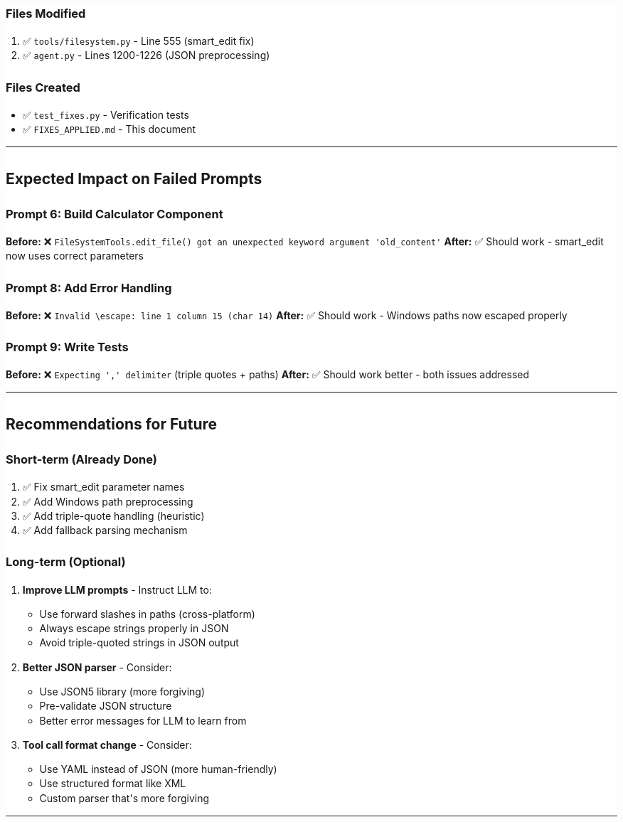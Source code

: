 ### Files Modified
1. ✅ `tools/filesystem.py` - Line 555 (smart_edit fix)
2. ✅ `agent.py` - Lines 1200-1226 (JSON preprocessing)

### Files Created
- ✅ `test_fixes.py` - Verification tests
- ✅ `FIXES_APPLIED.md` - This document

---

## Expected Impact on Failed Prompts

### Prompt 6: Build Calculator Component
**Before:** ❌ `FileSystemTools.edit_file() got an unexpected keyword argument 'old_content'`
**After:** ✅ Should work - smart_edit now uses correct parameters

### Prompt 8: Add Error Handling
**Before:** ❌ `Invalid \escape: line 1 column 15 (char 14)`
**After:** ✅ Should work - Windows paths now escaped properly

### Prompt 9: Write Tests
**Before:** ❌ `Expecting ',' delimiter` (triple quotes + paths)
**After:** ✅ Should work better - both issues addressed

---

## Recommendations for Future

### Short-term (Already Done)
1. ✅ Fix smart_edit parameter names
2. ✅ Add Windows path preprocessing
3. ✅ Add triple-quote handling (heuristic)
4. ✅ Add fallback parsing mechanism

### Long-term (Optional)
1. **Improve LLM prompts** - Instruct LLM to:
   - Use forward slashes in paths (cross-platform)
   - Always escape strings properly in JSON
   - Avoid triple-quoted strings in JSON output

2. **Better JSON parser** - Consider:
   - Use JSON5 library (more forgiving)
   - Pre-validate JSON structure
   - Better error messages for LLM to learn from

3. **Tool call format change** - Consider:
   - Use YAML instead of JSON (more human-friendly)
   - Use structured format like XML
   - Custom parser that's more forgiving

---